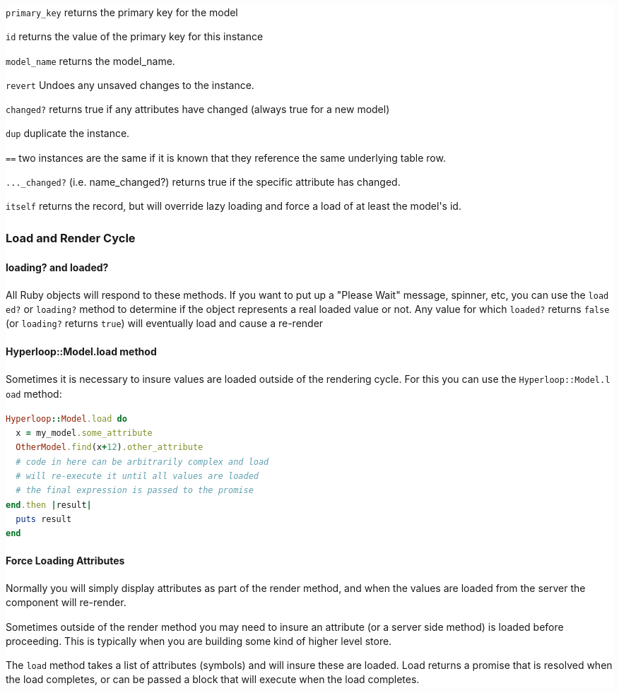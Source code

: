 `primary_key` returns the primary key for the model

`id` returns the value of the primary key for this instance

`model_name` returns the model_name.

`revert` Undoes any unsaved changes to the instance.

`changed?` returns true if any attributes have changed (always true for a new model)

`dup` duplicate the instance.

`==` two instances are the same if it is known that they reference the same underlying table row.  

`..._changed?` (i.e. name_changed?) returns true if the specific attribute has changed.

`itself` returns the record, but will override lazy loading and force a load of at least the model's id.

### Load and Render Cycle

#### loading? and loaded?

All Ruby objects will respond to these methods.  If you want to put up a "Please Wait" message, spinner, etc, you can use the `loaded?` or `loading?` method to determine if the object represents a real loaded value or not.  Any value for which `loaded?` returns `false` (or `loading?` returns `true`) will eventually load and cause a re-render

#### Hyperloop::Model.load method

Sometimes it is necessary to insure values are loaded outside of the rendering cycle.  For this you can use the `Hyperloop::Model.load` method:

```ruby
Hyperloop::Model.load do
  x = my_model.some_attribute
  OtherModel.find(x+12).other_attribute
  # code in here can be arbitrarily complex and load
  # will re-execute it until all values are loaded
  # the final expression is passed to the promise
end.then |result|
  puts result
end
```

#### Force Loading Attributes

Normally you will simply display attributes as part of the render method, and when the values are loaded from the server the component will re-render.

Sometimes outside of the render method you may need to insure an attribute (or a server side method) is loaded before proceeding.  This is typically when you are building some kind of higher level store.  

The `load` method takes a list of attributes (symbols) and will insure these are loaded.  Load returns a promise that is resolved when the load completes, or can be passed a block that will execute when the load completes.
